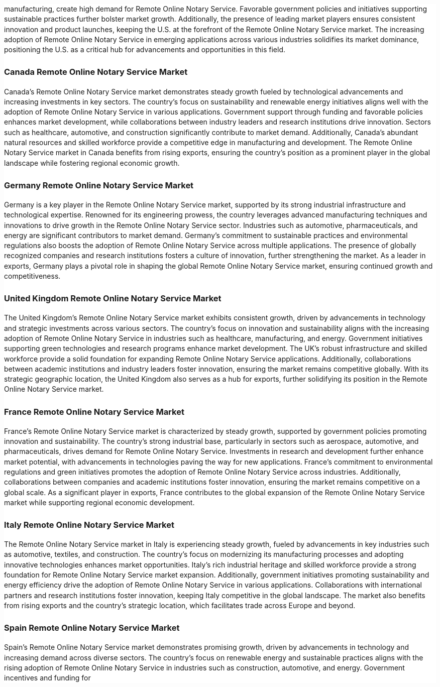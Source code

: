 manufacturing, create high demand for Remote Online Notary Service. Favorable government policies and initiatives supporting sustainable practices further bolster market growth. Additionally, the presence of leading market players ensures consistent innovation and product launches, keeping the U.S. at the forefront of the Remote Online Notary Service market. The increasing adoption of Remote Online Notary Service in emerging applications across various industries solidifies its market dominance, positioning the U.S. as a critical hub for advancements and opportunities in this field.</p><h3>Canada Remote Online Notary Service Market</h3><p>Canada&rsquo;s Remote Online Notary Service market demonstrates steady growth fueled by technological advancements and increasing investments in key sectors. The country&rsquo;s focus on sustainability and renewable energy initiatives aligns well with the adoption of Remote Online Notary Service in various applications. Government support through funding and favorable policies enhances market development, while collaborations between industry leaders and research institutions drive innovation. Sectors such as healthcare, automotive, and construction significantly contribute to market demand. Additionally, Canada&rsquo;s abundant natural resources and skilled workforce provide a competitive edge in manufacturing and development. The Remote Online Notary Service market in Canada benefits from rising exports, ensuring the country&rsquo;s position as a prominent player in the global landscape while fostering regional economic growth.</p><h3>Germany Remote Online Notary Service Market</h3><p>Germany is a key player in the Remote Online Notary Service market, supported by its strong industrial infrastructure and technological expertise. Renowned for its engineering prowess, the country leverages advanced manufacturing techniques and innovations to drive growth in the Remote Online Notary Service sector. Industries such as automotive, pharmaceuticals, and energy are significant contributors to market demand. Germany&rsquo;s commitment to sustainable practices and environmental regulations also boosts the adoption of Remote Online Notary Service across multiple applications. The presence of globally recognized companies and research institutions fosters a culture of innovation, further strengthening the market. As a leader in exports, Germany plays a pivotal role in shaping the global Remote Online Notary Service market, ensuring continued growth and competitiveness.</p><h3>United Kingdom Remote Online Notary Service Market</h3><p>The United Kingdom&rsquo;s Remote Online Notary Service market exhibits consistent growth, driven by advancements in technology and strategic investments across various sectors. The country&rsquo;s focus on innovation and sustainability aligns with the increasing adoption of Remote Online Notary Service in industries such as healthcare, manufacturing, and energy. Government initiatives supporting green technologies and research programs enhance market development. The UK&rsquo;s robust infrastructure and skilled workforce provide a solid foundation for expanding Remote Online Notary Service applications. Additionally, collaborations between academic institutions and industry leaders foster innovation, ensuring the market remains competitive globally. With its strategic geographic location, the United Kingdom also serves as a hub for exports, further solidifying its position in the Remote Online Notary Service market.</p><h3>France Remote Online Notary Service Market</h3><p>France&rsquo;s Remote Online Notary Service market is characterized by steady growth, supported by government policies promoting innovation and sustainability. The country&rsquo;s strong industrial base, particularly in sectors such as aerospace, automotive, and pharmaceuticals, drives demand for Remote Online Notary Service. Investments in research and development further enhance market potential, with advancements in technologies paving the way for new applications. France&rsquo;s commitment to environmental regulations and green initiatives promotes the adoption of Remote Online Notary Service across industries. Additionally, collaborations between companies and academic institutions foster innovation, ensuring the market remains competitive on a global scale. As a significant player in exports, France contributes to the global expansion of the Remote Online Notary Service market while supporting regional economic development.</p><h3>Italy Remote Online Notary Service Market</h3><p>The Remote Online Notary Service market in Italy is experiencing steady growth, fueled by advancements in key industries such as automotive, textiles, and construction. The country&rsquo;s focus on modernizing its manufacturing processes and adopting innovative technologies enhances market opportunities. Italy&rsquo;s rich industrial heritage and skilled workforce provide a strong foundation for Remote Online Notary Service market expansion. Additionally, government initiatives promoting sustainability and energy efficiency drive the adoption of Remote Online Notary Service in various applications. Collaborations with international partners and research institutions foster innovation, keeping Italy competitive in the global landscape. The market also benefits from rising exports and the country&rsquo;s strategic location, which facilitates trade across Europe and beyond.</p><h3>Spain Remote Online Notary Service Market</h3><p>Spain&rsquo;s Remote Online Notary Service market demonstrates promising growth, driven by advancements in technology and increasing demand across diverse sectors. The country&rsquo;s focus on renewable energy and sustainable practices aligns with the rising adoption of Remote Online Notary Service in industries such as construction, automotive, and energy. Government incentives and funding for